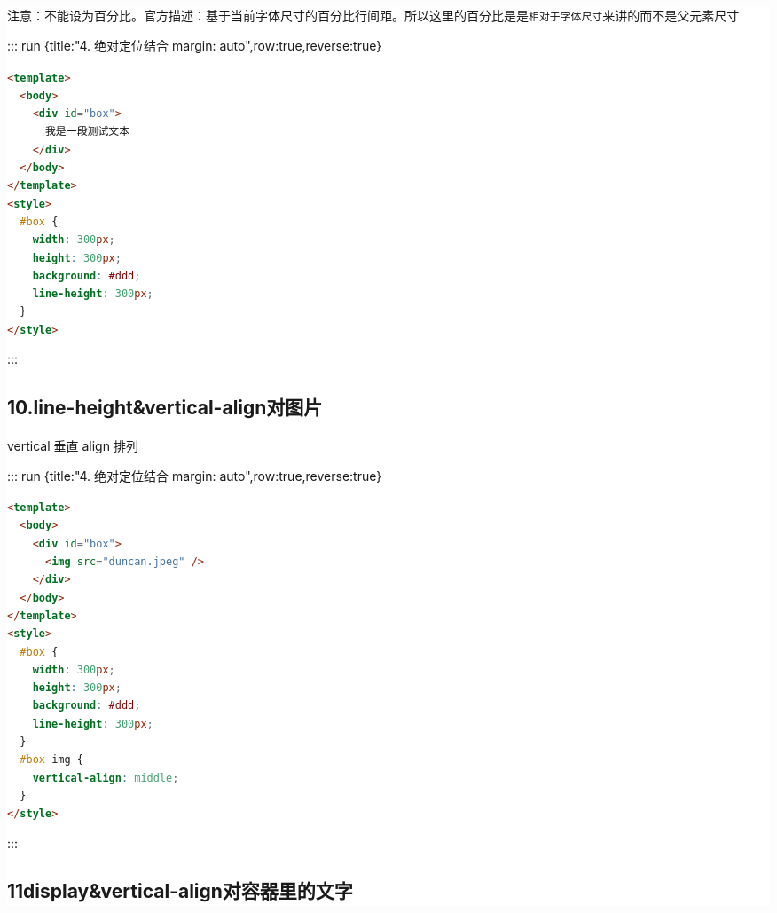 注意：不能设为百分比。官方描述：基于当前字体尺寸的百分比行间距。所以这里的百分比是是`相对于字体尺寸`来讲的而不是父元素尺寸

::: run {title:"4. 绝对定位结合 margin: auto",row:true,reverse:true}

```html
<template>
  <body>
    <div id="box">
      我是一段测试文本
    </div>
  </body>
</template>
<style>
  #box {
    width: 300px;
    height: 300px;
    background: #ddd;
    line-height: 300px;
  }
</style>
```

:::

## 10.line-height&vertical-align对图片

vertical 垂直 align 排列

::: run {title:"4. 绝对定位结合 margin: auto",row:true,reverse:true}

```html
<template>
  <body>
    <div id="box">
      <img src="duncan.jpeg" />
    </div>
  </body>
</template>
<style>
  #box {
    width: 300px;
    height: 300px;
    background: #ddd;
    line-height: 300px;
  }
  #box img {
    vertical-align: middle;
  }
</style>
```

:::

## 11display&vertical-align对容器里的文字
